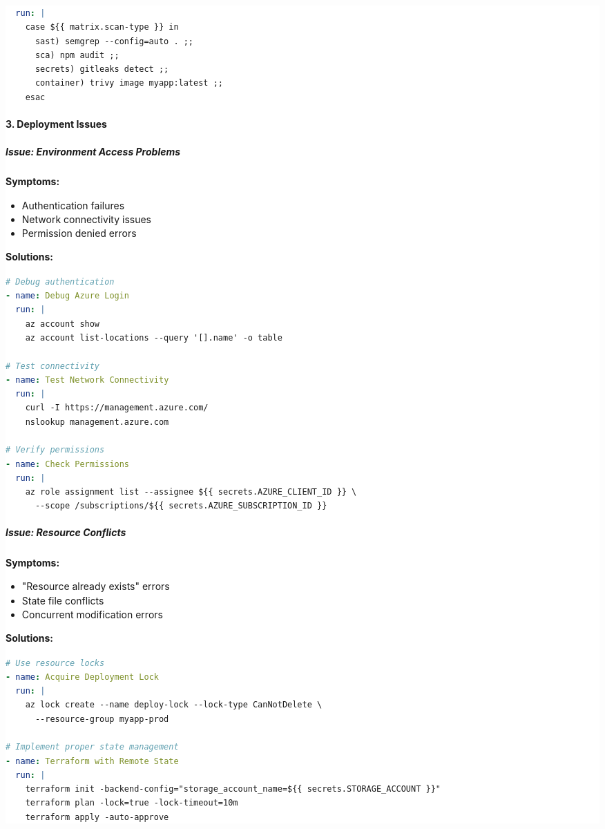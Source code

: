```yaml
  run: |
    case ${{ matrix.scan-type }} in
      sast) semgrep --config=auto . ;;
      sca) npm audit ;;
      secrets) gitleaks detect ;;
      container) trivy image myapp:latest ;;
    esac
```

#### 3. Deployment Issues

##### Issue: Environment Access Problems
**Symptoms:**
- Authentication failures
- Network connectivity issues
- Permission denied errors

**Solutions:**
```yaml
# Debug authentication
- name: Debug Azure Login
  run: |
    az account show
    az account list-locations --query '[].name' -o table

# Test connectivity
- name: Test Network Connectivity
  run: |
    curl -I https://management.azure.com/
    nslookup management.azure.com

# Verify permissions
- name: Check Permissions
  run: |
    az role assignment list --assignee ${{ secrets.AZURE_CLIENT_ID }} \
      --scope /subscriptions/${{ secrets.AZURE_SUBSCRIPTION_ID }}
```

##### Issue: Resource Conflicts
**Symptoms:**
- "Resource already exists" errors
- State file conflicts
- Concurrent modification errors

**Solutions:**
```yaml
# Use resource locks
- name: Acquire Deployment Lock
  run: |
    az lock create --name deploy-lock --lock-type CanNotDelete \
      --resource-group myapp-prod

# Implement proper state management
- name: Terraform with Remote State
  run: |
    terraform init -backend-config="storage_account_name=${{ secrets.STORAGE_ACCOUNT }}"
    terraform plan -lock=true -lock-timeout=10m
    terraform apply -auto-approve
```
